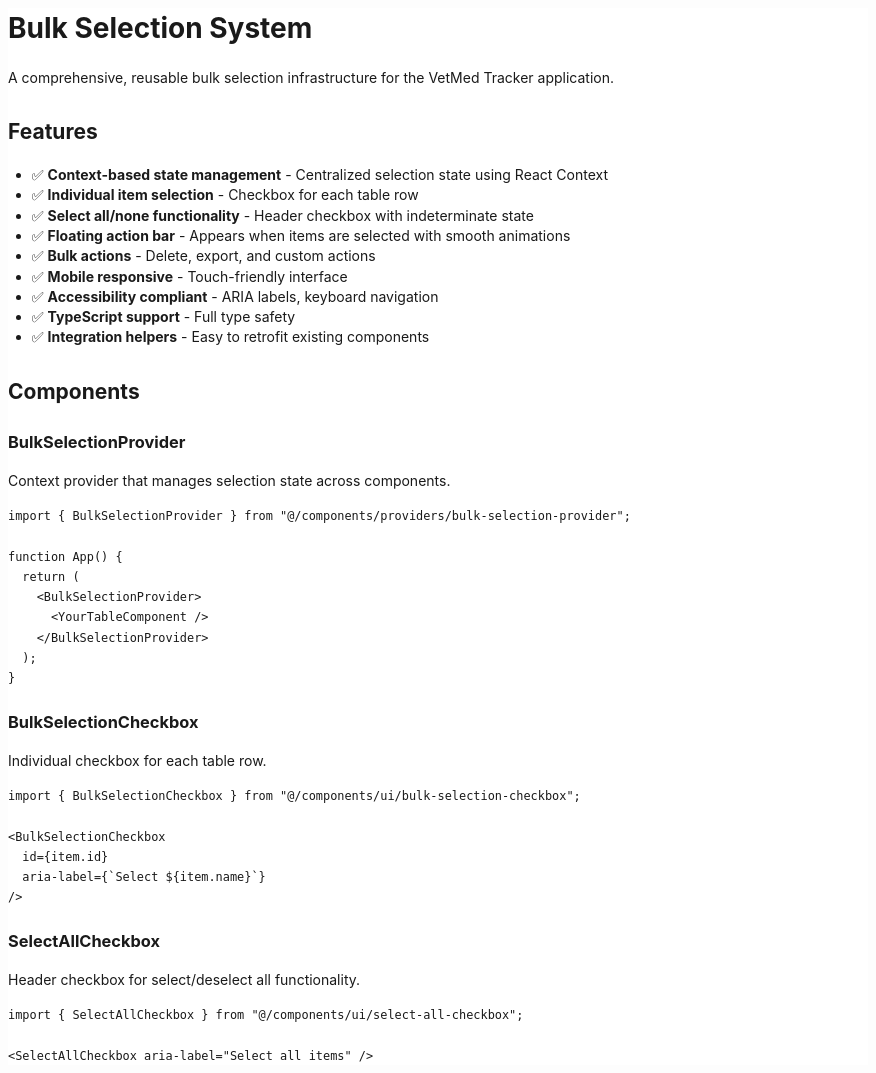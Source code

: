 # Bulk Selection System

A comprehensive, reusable bulk selection infrastructure for the VetMed Tracker application.

## Features

- ✅ **Context-based state management** - Centralized selection state using React Context
- ✅ **Individual item selection** - Checkbox for each table row
- ✅ **Select all/none functionality** - Header checkbox with indeterminate state
- ✅ **Floating action bar** - Appears when items are selected with smooth animations
- ✅ **Bulk actions** - Delete, export, and custom actions
- ✅ **Mobile responsive** - Touch-friendly interface
- ✅ **Accessibility compliant** - ARIA labels, keyboard navigation
- ✅ **TypeScript support** - Full type safety
- ✅ **Integration helpers** - Easy to retrofit existing components

## Components

### BulkSelectionProvider

Context provider that manages selection state across components.

```tsx
import { BulkSelectionProvider } from "@/components/providers/bulk-selection-provider";

function App() {
  return (
    <BulkSelectionProvider>
      <YourTableComponent />
    </BulkSelectionProvider>
  );
}
```

### BulkSelectionCheckbox

Individual checkbox for each table row.

```tsx
import { BulkSelectionCheckbox } from "@/components/ui/bulk-selection-checkbox";

<BulkSelectionCheckbox
  id={item.id}
  aria-label={`Select ${item.name}`}
/>
```

### SelectAllCheckbox

Header checkbox for select/deselect all functionality.

```tsx
import { SelectAllCheckbox } from "@/components/ui/select-all-checkbox";

<SelectAllCheckbox aria-label="Select all items" />
```
